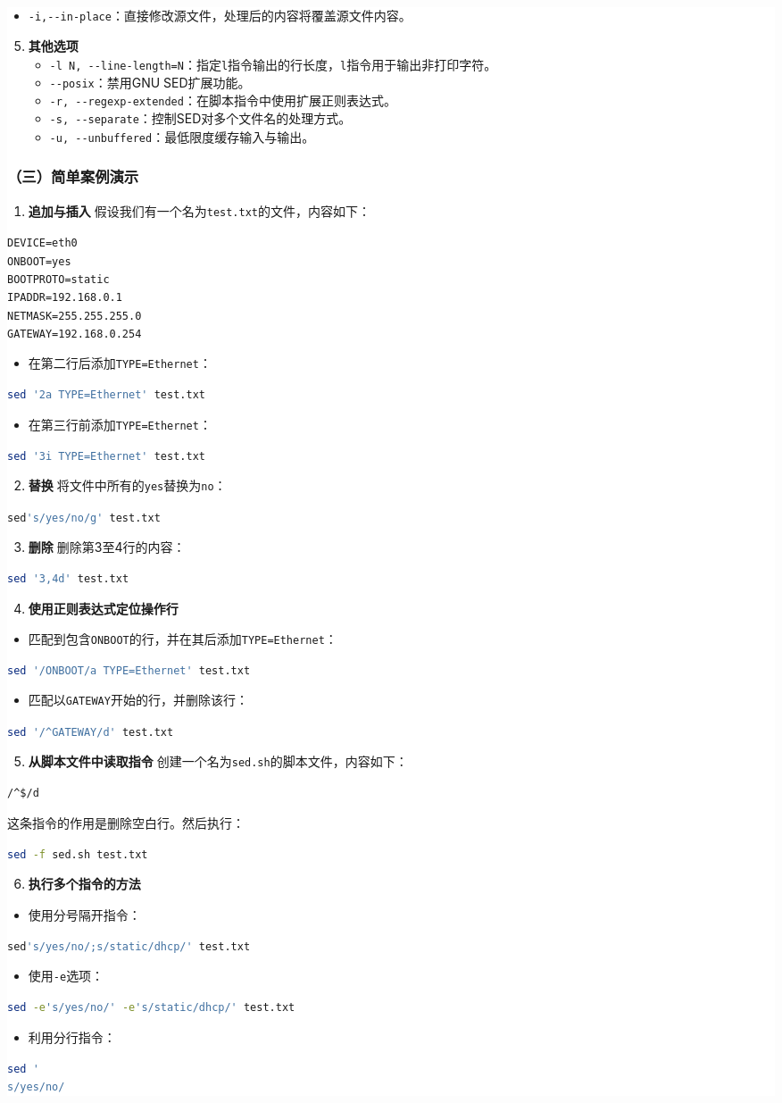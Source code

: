    - `-i,--in-place`：直接修改源文件，处理后的内容将覆盖源文件内容。
5. **其他选项**
   - `-l N, --line-length=N`：指定`l`指令输出的行长度，`l`指令用于输出非打印字符。
   - `--posix`：禁用GNU SED扩展功能。
   - `-r, --regexp-extended`：在脚本指令中使用扩展正则表达式。
   - `-s, --separate`：控制SED对多个文件名的处理方式。
   - `-u, --unbuffered`：最低限度缓存输入与输出。

### （三）简单案例演示
1. **追加与插入**
假设我们有一个名为`test.txt`的文件，内容如下：
```
DEVICE=eth0
ONBOOT=yes
BOOTPROTO=static
IPADDR=192.168.0.1
NETMASK=255.255.255.0
GATEWAY=192.168.0.254
```
 - 在第二行后添加`TYPE=Ethernet`：
```bash
sed '2a TYPE=Ethernet' test.txt
```
 - 在第三行前添加`TYPE=Ethernet`：
```bash
sed '3i TYPE=Ethernet' test.txt
```
2. **替换**
将文件中所有的`yes`替换为`no`：
```bash
sed's/yes/no/g' test.txt
```
3. **删除**
删除第3至4行的内容：
```bash
sed '3,4d' test.txt
```
4. **使用正则表达式定位操作行**
 - 匹配到包含`ONBOOT`的行，并在其后添加`TYPE=Ethernet`：
```bash
sed '/ONBOOT/a TYPE=Ethernet' test.txt
```
 - 匹配以`GATEWAY`开始的行，并删除该行：
```bash
sed '/^GATEWAY/d' test.txt
```
5. **从脚本文件中读取指令**
创建一个名为`sed.sh`的脚本文件，内容如下：
```
/^$/d
```
这条指令的作用是删除空白行。然后执行：
```bash
sed -f sed.sh test.txt
```
6. **执行多个指令的方法**
 - 使用分号隔开指令：
```bash
sed's/yes/no/;s/static/dhcp/' test.txt
```
 - 使用`-e`选项：
```bash
sed -e's/yes/no/' -e's/static/dhcp/' test.txt
```
 - 利用分行指令：
```bash
sed '
s/yes/no/
```